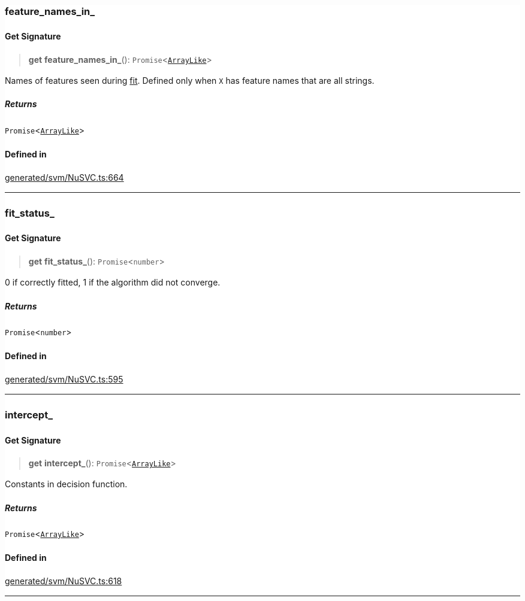 ### feature\_names\_in\_

#### Get Signature

> **get** **feature\_names\_in\_**(): `Promise`\<[`ArrayLike`](../type-aliases/ArrayLike.md)\>

Names of features seen during [fit](https://scikit-learn.org/stable/modules/generated/../../glossary.html#term-fit). Defined only when `X` has feature names that are all strings.

##### Returns

`Promise`\<[`ArrayLike`](../type-aliases/ArrayLike.md)\>

#### Defined in

[generated/svm/NuSVC.ts:664](https://github.com/transitive-bullshit/scikit-learn-ts/blob/d136d90c5cb653f22204ec450ae61706606a5b96/packages/sklearn/src/generated/svm/NuSVC.ts#L664)

***

### fit\_status\_

#### Get Signature

> **get** **fit\_status\_**(): `Promise`\<`number`\>

0 if correctly fitted, 1 if the algorithm did not converge.

##### Returns

`Promise`\<`number`\>

#### Defined in

[generated/svm/NuSVC.ts:595](https://github.com/transitive-bullshit/scikit-learn-ts/blob/d136d90c5cb653f22204ec450ae61706606a5b96/packages/sklearn/src/generated/svm/NuSVC.ts#L595)

***

### intercept\_

#### Get Signature

> **get** **intercept\_**(): `Promise`\<[`ArrayLike`](../type-aliases/ArrayLike.md)\>

Constants in decision function.

##### Returns

`Promise`\<[`ArrayLike`](../type-aliases/ArrayLike.md)\>

#### Defined in

[generated/svm/NuSVC.ts:618](https://github.com/transitive-bullshit/scikit-learn-ts/blob/d136d90c5cb653f22204ec450ae61706606a5b96/packages/sklearn/src/generated/svm/NuSVC.ts#L618)

***
